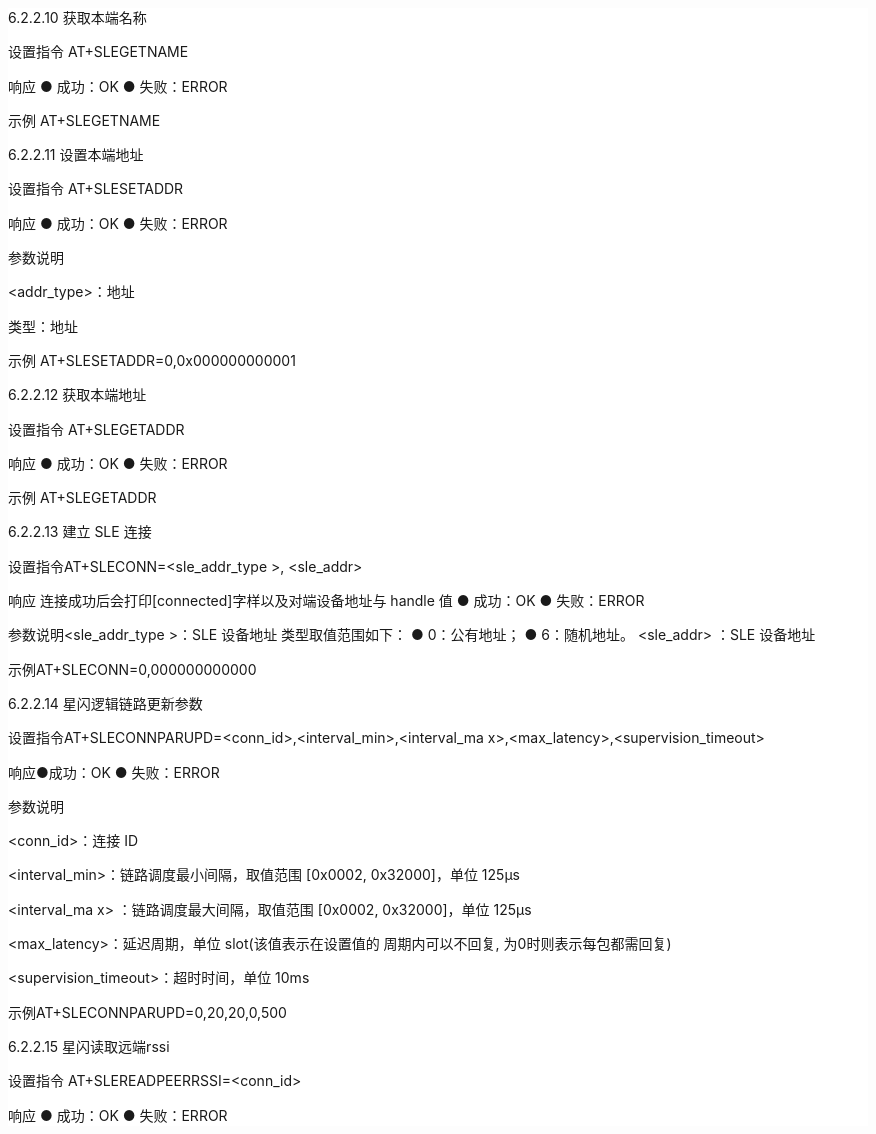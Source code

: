 6.2.2.10 获取本端名称 

设置指令 AT+SLEGETNAME 

响应 ● 成功：OK  ● 失败：ERROR

 示例 AT+SLEGETNAME

6.2.2.11 设置本端地址 

设置指令 AT+SLESETADDR 

响应 ● 成功：OK  ● 失败：ERROR

 参数说明 

<addr_type>：地址 

类型<addr>：地址 

示例 AT+SLESETADDR=0,0x000000000001

6.2.2.12 获取本端地址

 设置指令 AT+SLEGETADDR

响应 ● 成功：OK  ● 失败：ERROR 

示例 AT+SLEGETADDR

6.2.2.13 建立 SLE 连接

设置指令AT+SLECONN=<sle_addr_type >, <sle_addr>

响应 连接成功后会打印[connected]字样以及对端设备地址与 handle 值 ● 成功：OK  ● 失败：ERROR 

参数说明<sle_addr_type >：SLE 设备地址 类型取值范围如下： ● 0：公有地址； ● 6：随机地址。 <sle_addr> ：SLE 设备地址 

示例AT+SLECONN=0,000000000000

6.2.2.14 星闪逻辑链路更新参数 

设置指令AT+SLECONNPARUPD=<conn_id>,<interval_min>,<interval_ma x>,<max_latency>,<supervision_timeout>

响应●成功：OK  ● 失败：ERROR

参数说明

<conn_id>：连接 ID  

<interval_min>：链路调度最小间隔，取值范围 [0x0002, 0x32000]，单位 125μs  

<interval_ma x> ：链路调度最大间隔，取值范围 [0x0002, 0x32000]，单位 125μs  

<max_latency>：延迟周期，单位 slot(该值表示在设置值的 周期内可以不回复, 为0时则表示每包都需回复) 

<supervision_timeout>：超时时间，单位 10ms

示例AT+SLECONNPARUPD=0,20,20,0,500

6.2.2.15 星闪读取远端rssi

设置指令 AT+SLEREADPEERRSSI=<conn_id>

 响应 ● 成功：OK  ● 失败：ERROR 
